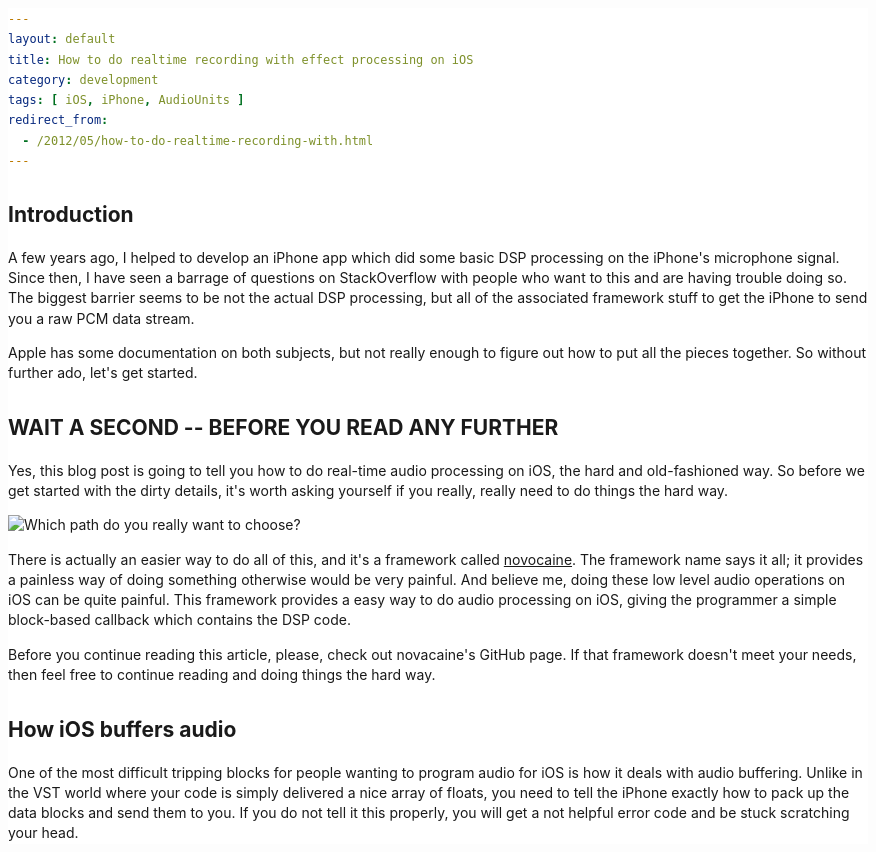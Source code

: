 ```yaml
---
layout: default
title: How to do realtime recording with effect processing on iOS
category: development
tags: [ iOS, iPhone, AudioUnits ]
redirect_from:
  - /2012/05/how-to-do-realtime-recording-with.html
---
```


Introduction
------------

A few years ago, I helped to develop an iPhone app which did some basic DSP
processing on the iPhone's microphone signal. Since then, I have seen a
barrage of questions on StackOverflow with people who want to this and are
having trouble doing so. The biggest barrier seems to be not the actual DSP
processing, but all of the associated framework stuff to get the iPhone to
send you a raw PCM data stream.

Apple has some documentation on both subjects, but not really enough to figure
out how to put all the pieces together. So without further ado, let's get
started.


WAIT A SECOND -- BEFORE YOU READ ANY FURTHER
--------------------------------------------

Yes, this blog post is going to tell you how to do real-time audio processing
on iOS, the hard and old-fashioned way. So before we get started with the
dirty details, it's worth asking yourself if you really, really need to do
things the hard way.

![Which path do you really want to choose?](http://static.teragonaudio.com/website/road-to-heaven-or-hell.jpg)

There is actually an easier way to do all of this, and it's a framework called
[novocaine][1]. The framework name says it all; it provides a painless way of
doing something otherwise would be very painful. And believe me, doing these
low level audio operations on iOS can be quite painful. This framework
provides a easy way to do audio processing on iOS, giving the programmer a
simple block-based callback which contains the DSP code.

Before you continue reading this article, please, check out novacaine's GitHub
page. If that framework doesn't meet your needs, then feel free to continue
reading and doing things the hard way.


How iOS buffers audio
---------------------

One of the most difficult tripping blocks for people wanting to program audio
for iOS is how it deals with audio buffering. Unlike in the VST world where
your code is simply delivered a nice array of floats, you need to tell the
iPhone exactly how to pack up the data blocks and send them to you. If you
do not tell it this properly, you will get a not helpful error code and be
stuck scratching your head.


[1]: https://github.com/alexbw/novocaine